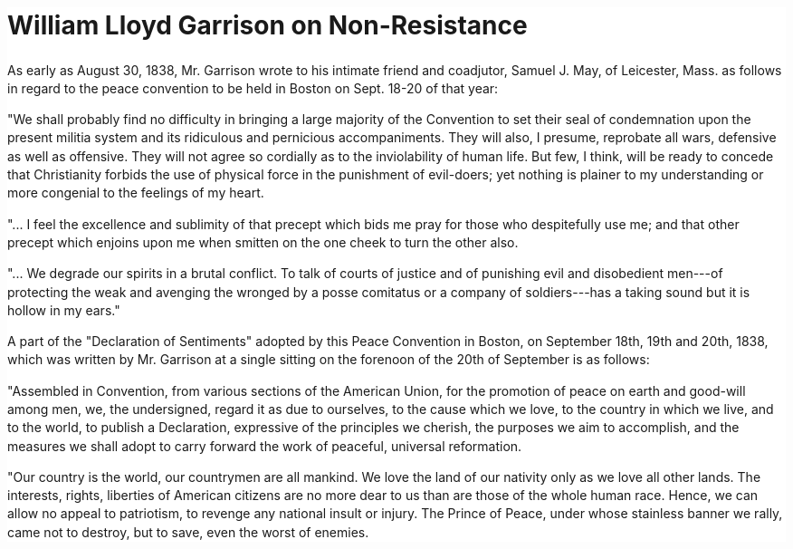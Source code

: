 # William Lloyd Garrison on Non-Resistance

As early as August 30, 1838, Mr. Garrison wrote to his
intimate friend and coadjutor, Samuel J. May, of Leicester,
Mass. as follows in regard to the peace convention to be
held in Boston on Sept. 18-20 of that year:

"We shall probably find no difficulty in bringing a large
majority of the Convention to set their seal of condemnation
upon the present militia system and its ridiculous and
pernicious accompaniments. They will also, I presume,
reprobate all wars, defensive as well as offensive. They
will not agree so cordially as to the inviolability of human
life. But few, I think, will be ready to concede that
Christianity forbids the use of physical force in the
punishment of evil-doers; yet nothing is plainer to my
understanding or more congenial to the feelings of my heart.

"... I feel the excellence and sublimity of that precept
which bids me pray for those who despitefully use me; and
that other precept which enjoins upon me when smitten on the
one cheek to turn the other also.

"... We degrade our spirits in a brutal conflict. To talk of
courts of justice and of punishing evil and disobedient
men---of protecting the weak and avenging the wronged by a
posse comitatus or a company of soldiers---has a taking
sound but it is hollow in my ears."

A part of the "Declaration of Sentiments" adopted by this
Peace Convention in Boston, on September 18th, 19th and
20th, 1838, which was written by Mr. Garrison at a single
sitting on the forenoon of the 20th of September is as
follows:

"Assembled in Convention, from various sections of the
American Union, for the promotion of peace on earth and
good-will among men, we, the undersigned, regard it as due
to ourselves, to the cause which we love, to the country in
which we live, and to the world, to publish a Declaration,
expressive of the principles we cherish, the purposes we aim
to accomplish, and the measures we shall adopt to carry
forward the work of peaceful, universal reformation.

"Our country is the world, our countrymen are all mankind.
We love the land of our nativity only as we love all other
lands. The interests, rights, liberties of American citizens
are no more dear to us than are those of the whole human
race. Hence, we can allow no appeal to patriotism, to
revenge any national insult or injury. The Prince of Peace,
under whose stainless banner we rally, came not to destroy,
but to save, even the worst of enemies.
